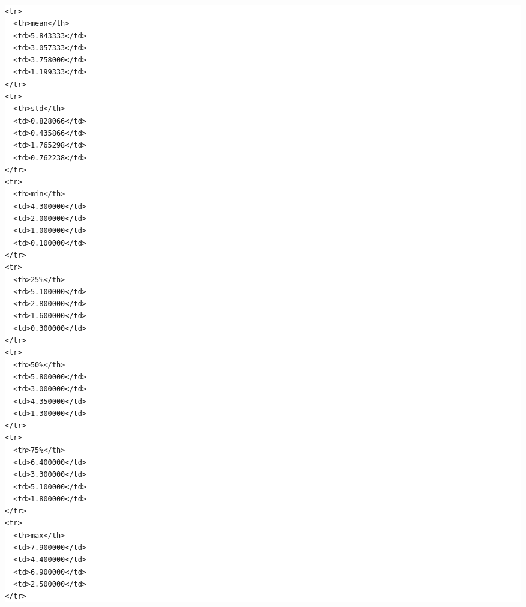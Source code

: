    <tr>
      <th>mean</th>
      <td>5.843333</td>
      <td>3.057333</td>
      <td>3.758000</td>
      <td>1.199333</td>
    </tr>
    <tr>
      <th>std</th>
      <td>0.828066</td>
      <td>0.435866</td>
      <td>1.765298</td>
      <td>0.762238</td>
    </tr>
    <tr>
      <th>min</th>
      <td>4.300000</td>
      <td>2.000000</td>
      <td>1.000000</td>
      <td>0.100000</td>
    </tr>
    <tr>
      <th>25%</th>
      <td>5.100000</td>
      <td>2.800000</td>
      <td>1.600000</td>
      <td>0.300000</td>
    </tr>
    <tr>
      <th>50%</th>
      <td>5.800000</td>
      <td>3.000000</td>
      <td>4.350000</td>
      <td>1.300000</td>
    </tr>
    <tr>
      <th>75%</th>
      <td>6.400000</td>
      <td>3.300000</td>
      <td>5.100000</td>
      <td>1.800000</td>
    </tr>
    <tr>
      <th>max</th>
      <td>7.900000</td>
      <td>4.400000</td>
      <td>6.900000</td>
      <td>2.500000</td>
    </tr>
  </tbody>
</table>
</div>
